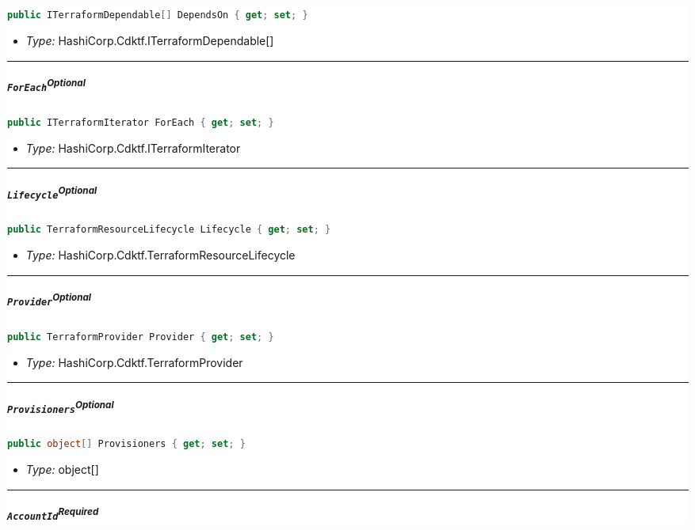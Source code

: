 ```csharp
public ITerraformDependable[] DependsOn { get; set; }
```

- *Type:* HashiCorp.Cdktf.ITerraformDependable[]

---

##### `ForEach`<sup>Optional</sup> <a name="ForEach" id="@cdktf/provider-cloudflare.streamAudioTrack.StreamAudioTrackConfig.property.forEach"></a>

```csharp
public ITerraformIterator ForEach { get; set; }
```

- *Type:* HashiCorp.Cdktf.ITerraformIterator

---

##### `Lifecycle`<sup>Optional</sup> <a name="Lifecycle" id="@cdktf/provider-cloudflare.streamAudioTrack.StreamAudioTrackConfig.property.lifecycle"></a>

```csharp
public TerraformResourceLifecycle Lifecycle { get; set; }
```

- *Type:* HashiCorp.Cdktf.TerraformResourceLifecycle

---

##### `Provider`<sup>Optional</sup> <a name="Provider" id="@cdktf/provider-cloudflare.streamAudioTrack.StreamAudioTrackConfig.property.provider"></a>

```csharp
public TerraformProvider Provider { get; set; }
```

- *Type:* HashiCorp.Cdktf.TerraformProvider

---

##### `Provisioners`<sup>Optional</sup> <a name="Provisioners" id="@cdktf/provider-cloudflare.streamAudioTrack.StreamAudioTrackConfig.property.provisioners"></a>

```csharp
public object[] Provisioners { get; set; }
```

- *Type:* object[]

---

##### `AccountId`<sup>Required</sup> <a name="AccountId" id="@cdktf/provider-cloudflare.streamAudioTrack.StreamAudioTrackConfig.property.accountId"></a>

